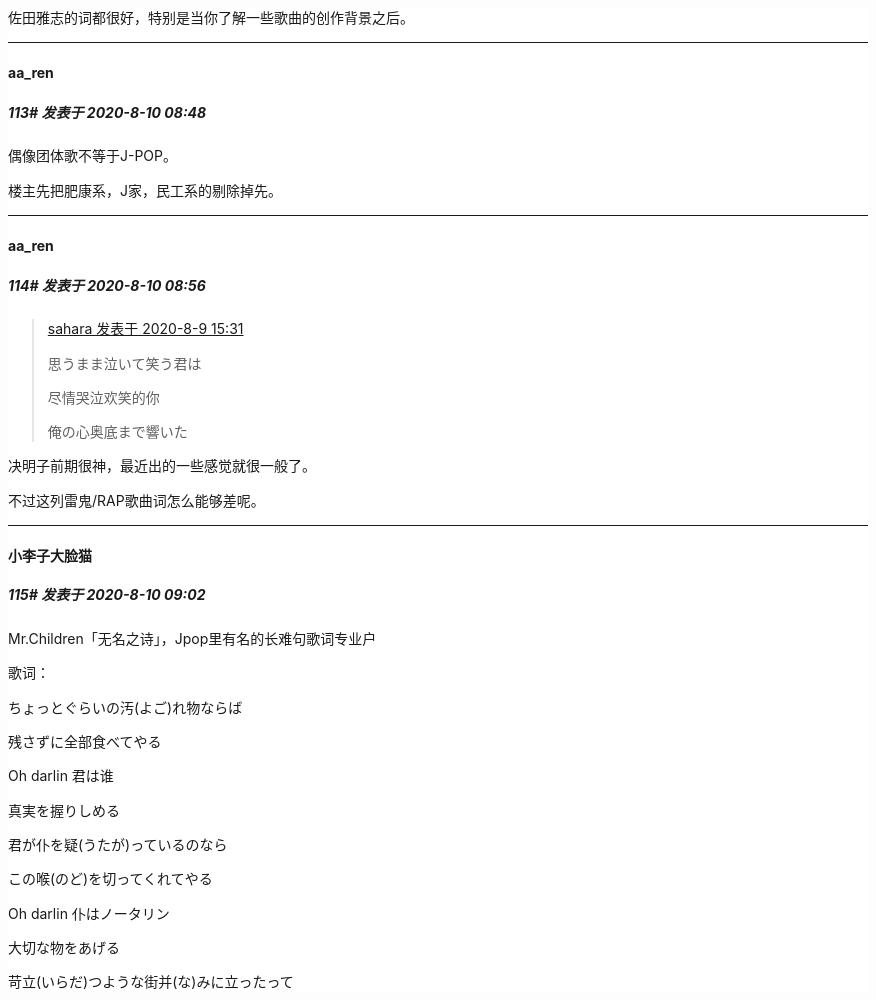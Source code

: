 
佐田雅志的词都很好，特别是当你了解一些歌曲的创作背景之后。


-----

####  aa_ren  
##### 113#       发表于 2020-8-10 08:48


偶像团体歌不等于J-POP。

楼主先把肥康系，J家，民工系的剔除掉先。


-----

####  aa_ren  
##### 114#       发表于 2020-8-10 08:56


<blockquote><a href="httphttps://bbs.saraba1st.com/2b/forum.php?mod=redirect&amp;goto=findpost&amp;pid=48369575&amp;ptid=1953855" target="_blank">sahara 发表于 2020-8-9 15:31</a>

思うまま泣いて笑う君は

尽情哭泣欢笑的你

俺の心奥底まで響いた</blockquote>
决明子前期很神，最近出的一些感觉就很一般了。

不过这列雷鬼/RAP歌曲词怎么能够差呢。


-----

####  小李子大脸猫  
##### 115#       发表于 2020-8-10 09:02


Mr.Children「无名之诗」，Jpop里有名的长难句歌词专业户


歌词：


ちょっとぐらいの汚(よご)れ物ならば

残さずに全部食べてやる

Oh darlin 君は谁

真実を握りしめる

君が仆を疑(うたが)っているのなら

この喉(のど)を切ってくれてやる

Oh darlin 仆はノータリン

大切な物をあげる

苛立(いらだ)つような街并(な)みに立ったって

